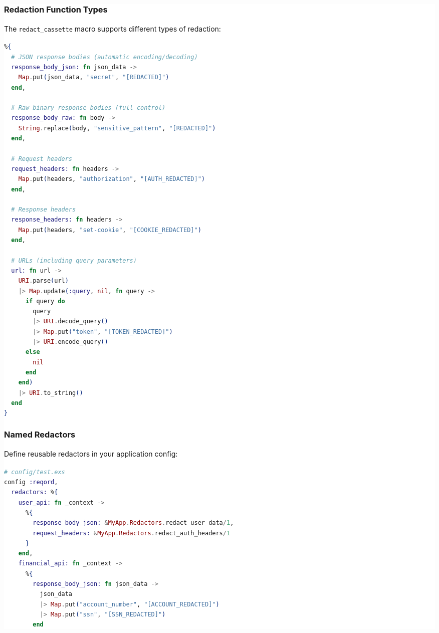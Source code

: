 ### Redaction Function Types

The `redact_cassette` macro supports different types of redaction:

```elixir
%{
  # JSON response bodies (automatic encoding/decoding)
  response_body_json: fn json_data ->
    Map.put(json_data, "secret", "[REDACTED]")
  end,

  # Raw binary response bodies (full control)
  response_body_raw: fn body ->
    String.replace(body, "sensitive_pattern", "[REDACTED]")
  end,

  # Request headers
  request_headers: fn headers ->
    Map.put(headers, "authorization", "[AUTH_REDACTED]")
  end,

  # Response headers
  response_headers: fn headers ->
    Map.put(headers, "set-cookie", "[COOKIE_REDACTED]")
  end,

  # URLs (including query parameters)
  url: fn url ->
    URI.parse(url)
    |> Map.update(:query, nil, fn query ->
      if query do
        query
        |> URI.decode_query()
        |> Map.put("token", "[TOKEN_REDACTED]")
        |> URI.encode_query()
      else
        nil
      end
    end)
    |> URI.to_string()
  end
}
```

### Named Redactors

Define reusable redactors in your application config:

```elixir
# config/test.exs
config :reqord,
  redactors: %{
    user_api: fn _context ->
      %{
        response_body_json: &MyApp.Redactors.redact_user_data/1,
        request_headers: &MyApp.Redactors.redact_auth_headers/1
      }
    end,
    financial_api: fn _context ->
      %{
        response_body_json: fn json_data ->
          json_data
          |> Map.put("account_number", "[ACCOUNT_REDACTED]")
          |> Map.put("ssn", "[SSN_REDACTED]")
        end
```